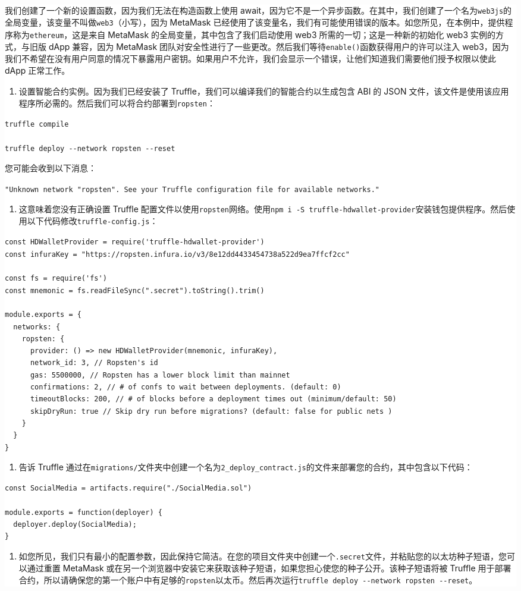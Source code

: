 我们创建了一个新的设置函数，因为我们无法在构造函数上使用 await，因为它不是一个异步函数。在其中，我们创建了一个名为`web3js`的全局变量，该变量不叫做`web3`（小写），因为 MetaMask 已经使用了该变量名，我们有可能使用错误的版本。如您所见，在本例中，提供程序称为`ethereum`，这是来自 MetaMask 的全局变量，其中包含了我们启动使用 web3 所需的一切；这是一种新的初始化 web3 实例的方式，与旧版 dApp 兼容，因为 MetaMask 团队对安全性进行了一些更改。然后我们等待`enable()`函数获得用户的许可以注入 web3，因为我们不希望在没有用户同意的情况下暴露用户密钥。如果用户不允许，我们会显示一个错误，让他们知道我们需要他们授予权限以使此 dApp 正常工作。

1.  设置智能合约实例。因为我们已经安装了 Truffle，我们可以编译我们的智能合约以生成包含 ABI 的 JSON 文件，该文件是使用该应用程序所必需的。然后我们可以将合约部署到`ropsten`：

```
truffle compile

truffle deploy --network ropsten --reset
```

您可能会收到以下消息：

```
"Unknown network "ropsten". See your Truffle configuration file for available networks."
```

1.  这意味着您没有正确设置 Truffle 配置文件以使用`ropsten`网络。使用`npm i -S truffle-hdwallet-provider`安装钱包提供程序。然后使用以下代码修改`truffle-config.js`：

```
const HDWalletProvider = require('truffle-hdwallet-provider')
const infuraKey = "https://ropsten.infura.io/v3/8e12dd4433454738a522d9ea7ffcf2cc"

const fs = require('fs')
const mnemonic = fs.readFileSync(".secret").toString().trim()

module.exports = {
  networks: {
    ropsten: {
      provider: () => new HDWalletProvider(mnemonic, infuraKey),
      network_id: 3, // Ropsten's id
      gas: 5500000, // Ropsten has a lower block limit than mainnet
      confirmations: 2, // # of confs to wait between deployments. (default: 0)
      timeoutBlocks: 200, // # of blocks before a deployment times out (minimum/default: 50)
      skipDryRun: true // Skip dry run before migrations? (default: false for public nets )
    }
  }
}
```

1.  告诉 Truffle 通过在`migrations/`文件夹中创建一个名为`2_deploy_contract.js`的文件来部署您的合约，其中包含以下代码：

```
const SocialMedia = artifacts.require("./SocialMedia.sol")

module.exports = function(deployer) {
  deployer.deploy(SocialMedia);
}
```

1.  如您所见，我们只有最小的配置参数，因此保持它简洁。在您的项目文件夹中创建一个`.secret`文件，并粘贴您的以太坊种子短语，您可以通过重置 MetaMask 或在另一个浏览器中安装它来获取该种子短语，如果您担心使您的种子公开。该种子短语将被 Truffle 用于部署合约，所以请确保您的第一个账户中有足够的`ropsten`以太币。然后再次运行`truffle deploy --network ropsten --reset`。
